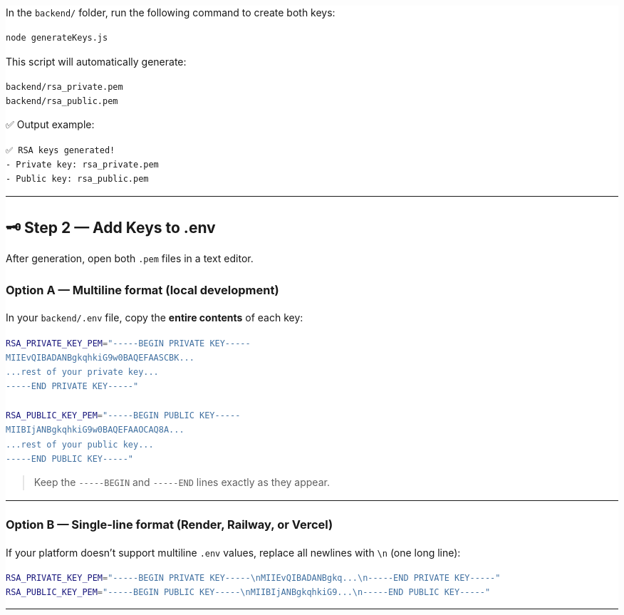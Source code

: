 In the `backend/` folder, run the following command to create both keys:

```bash
node generateKeys.js
```

This script will automatically generate:

```
backend/rsa_private.pem
backend/rsa_public.pem
```

✅ Output example:

```
✅ RSA keys generated!
- Private key: rsa_private.pem
- Public key: rsa_public.pem
```

---

## 🗝️ Step 2 — Add Keys to .env

After generation, open both `.pem` files in a text editor.

### Option A — Multiline format (local development)

In your `backend/.env` file, copy the **entire contents** of each key:

```bash
RSA_PRIVATE_KEY_PEM="-----BEGIN PRIVATE KEY-----
MIIEvQIBADANBgkqhkiG9w0BAQEFAASCBK...
...rest of your private key...
-----END PRIVATE KEY-----"

RSA_PUBLIC_KEY_PEM="-----BEGIN PUBLIC KEY-----
MIIBIjANBgkqhkiG9w0BAQEFAAOCAQ8A...
...rest of your public key...
-----END PUBLIC KEY-----"
```

> Keep the `-----BEGIN` and `-----END` lines exactly as they appear.

---

### Option B — Single-line format (Render, Railway, or Vercel)

If your platform doesn’t support multiline `.env` values, replace all newlines with `\n` (one long line):

```bash
RSA_PRIVATE_KEY_PEM="-----BEGIN PRIVATE KEY-----\nMIIEvQIBADANBgkq...\n-----END PRIVATE KEY-----"
RSA_PUBLIC_KEY_PEM="-----BEGIN PUBLIC KEY-----\nMIIBIjANBgkqhkiG9...\n-----END PUBLIC KEY-----"
```

---